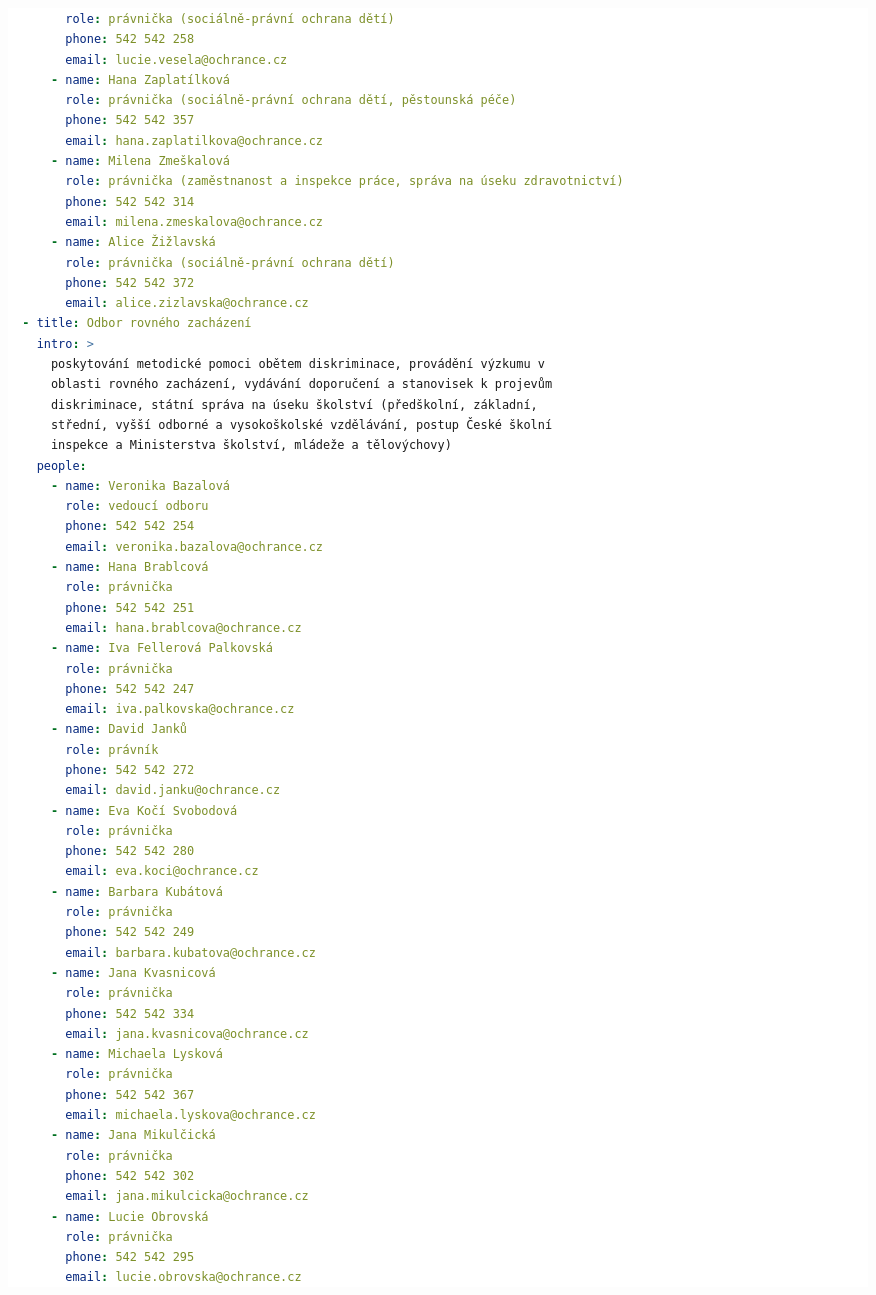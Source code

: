```yaml
        role: právnička (sociálně-právní ochrana dětí)
        phone: 542 542 258
        email: lucie.vesela@ochrance.cz
      - name: Hana Zaplatílková
        role: právnička (sociálně-právní ochrana dětí, pěstounská péče)
        phone: 542 542 357
        email: hana.zaplatilkova@ochrance.cz
      - name: Milena Zmeškalová
        role: právnička (zaměstnanost a inspekce práce, správa na úseku zdravotnictví)
        phone: 542 542 314
        email: milena.zmeskalova@ochrance.cz
      - name: Alice Žižlavská
        role: právnička (sociálně-právní ochrana dětí)
        phone: 542 542 372
        email: alice.zizlavska@ochrance.cz
  - title: Odbor rovného zacházení
    intro: >
      poskytování metodické pomoci obětem diskriminace, provádění výzkumu v
      oblasti rovného zacházení, vydávání doporučení a stanovisek k projevům
      diskriminace, státní správa na úseku školství (předškolní, základní,
      střední, vyšší odborné a vysokoškolské vzdělávání, postup České školní
      inspekce a Ministerstva školství, mládeže a tělovýchovy)
    people:
      - name: Veronika Bazalová
        role: vedoucí odboru
        phone: 542 542 254
        email: veronika.bazalova@ochrance.cz
      - name: Hana Brablcová
        role: právnička
        phone: 542 542 251
        email: hana.brablcova@ochrance.cz
      - name: Iva Fellerová Palkovská
        role: právnička
        phone: 542 542 247
        email: iva.palkovska@ochrance.cz
      - name: David Janků
        role: právník
        phone: 542 542 272
        email: david.janku@ochrance.cz
      - name: Eva Kočí Svobodová
        role: právnička
        phone: 542 542 280
        email: eva.koci@ochrance.cz
      - name: Barbara Kubátová
        role: právnička
        phone: 542 542 249
        email: barbara.kubatova@ochrance.cz
      - name: Jana Kvasnicová
        role: právnička
        phone: 542 542 334
        email: jana.kvasnicova@ochrance.cz
      - name: Michaela Lysková
        role: právnička
        phone: 542 542 367
        email: michaela.lyskova@ochrance.cz
      - name: Jana Mikulčická
        role: právnička
        phone: 542 542 302
        email: jana.mikulcicka@ochrance.cz
      - name: Lucie Obrovská
        role: právnička
        phone: 542 542 295
        email: lucie.obrovska@ochrance.cz
```